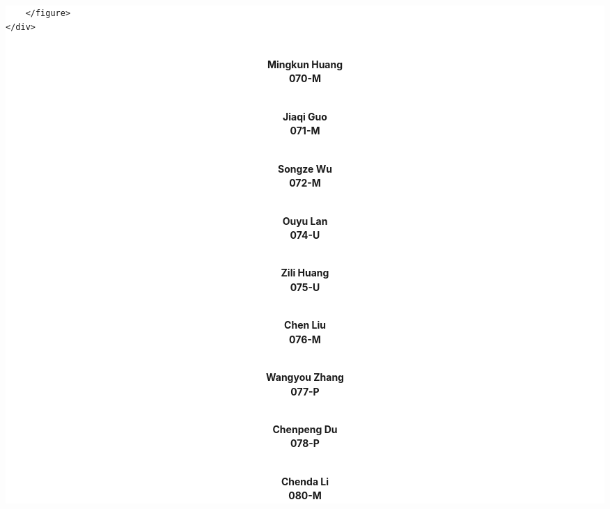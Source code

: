         </figure>
    </div>
<div>
        <figure align="center" text-align="center">
        <a href=""><img style="border-radius: 50%; width:150px" src="octocat.png" alt=""></a>
        <figcaption><b>Mingkun Huang</b><br><b>070-M</b></figcaption>
        </figure>
    </div>
<div>
        <figure align="center" text-align="center">
        <a href=""><img style="border-radius: 50%; width:150px" src="members/student/郭嘉祺.jpg" alt=""></a>
        <figcaption><b>Jiaqi Guo</b><br><b>071-M</b></figcaption>
        </figure>
    </div>
<div>
        <figure align="center" text-align="center">
        <a href=""><img style="border-radius: 50%; width:150px" src="octocat.png" alt=""></a>
        <figcaption><b>Songze Wu</b><br><b>072-M</b></figcaption>
        </figure>
    </div>
<div>
        <figure align="center" text-align="center">
        <a href=""><img style="border-radius: 50%; width:150px" src="octocat.png" alt=""></a>
        <figcaption><b>Ouyu Lan</b><br><b>074-U</b></figcaption>
        </figure>
    </div>
<div>
        <figure align="center" text-align="center">
        <a href=""><img style="border-radius: 50%; width:150px" src="octocat.png" alt=""></a>
        <figcaption><b>Zili Huang</b><br><b>075-U</b></figcaption>
        </figure>
    </div>
<div>
        <figure align="center" text-align="center">
        <a href=""><img style="border-radius: 50%; width:150px" src="octocat.png" alt=""></a>
        <figcaption><b>Chen Liu</b><br><b>076-M</b></figcaption>
        </figure>
    </div>
<div>
        <figure align="center" text-align="center">
        <a href=""><img style="border-radius: 50%; width:150px" src="octocat.png" alt=""></a>
        <figcaption><b>Wangyou Zhang</b><br><b>077-P</b></figcaption>
        </figure>
    </div>
<div>
        <figure align="center" text-align="center">
        <a href=""><img style="border-radius: 50%; width:150px" src="members/student/杜晨鹏.jpg" alt=""></a>
        <figcaption><b>Chenpeng Du</b><br><b>078-P</b></figcaption>
        </figure>
    </div>
<div>
        <figure align="center" text-align="center">
        <a href=""><img style="border-radius: 50%; width:150px" src="octocat.png" alt=""></a>
        <figcaption><b>Chenda Li</b><br><b>080-M</b></figcaption>
        </figure>
    </div>
<div>
        <figure align="center" text-align="center">